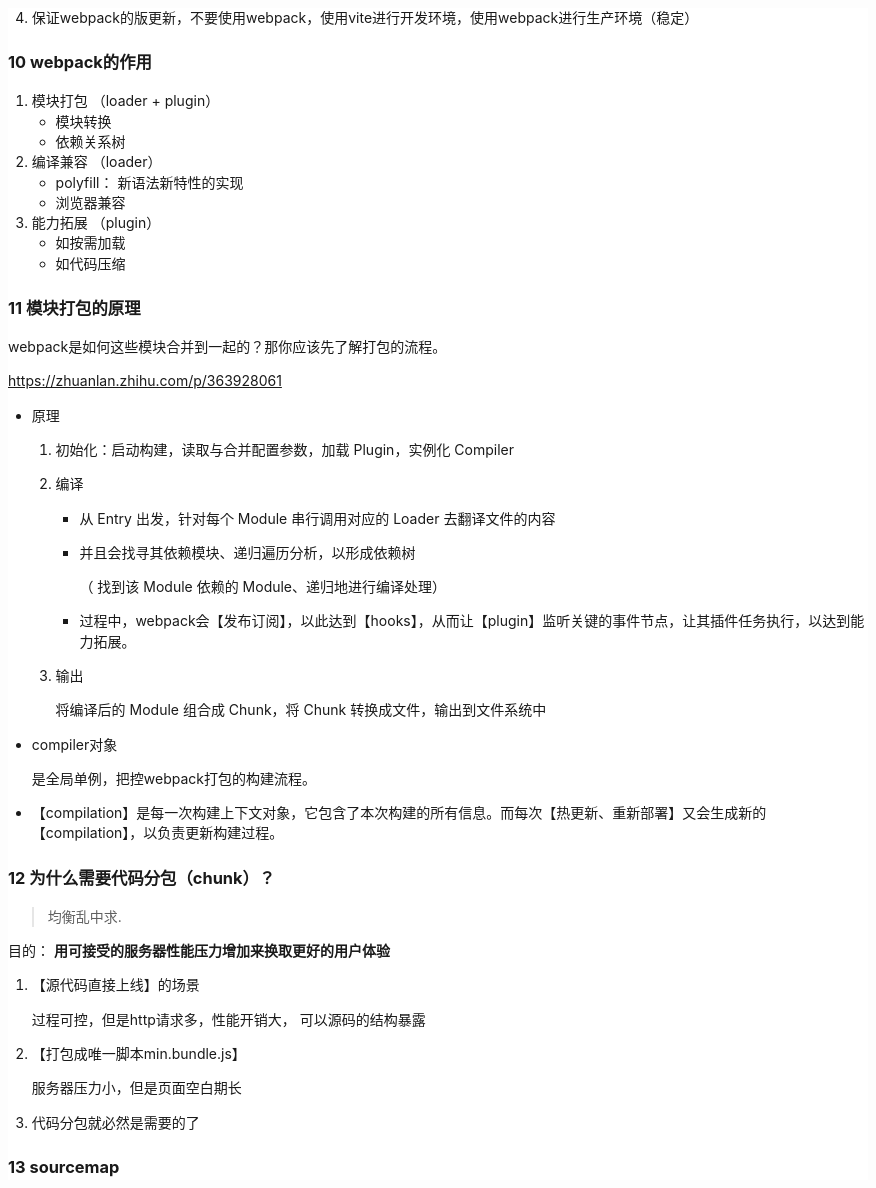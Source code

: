 4. 保证webpack的版更新，不要使用webpack，使用vite进行开发环境，使用webpack进行生产环境（稳定）

### 10 webpack的作用

1. 模块打包 （loader + plugin）
   - 模块转换
   - 依赖关系树
2. 编译兼容 （loader）
   - polyfill： 新语法新特性的实现
   - 浏览器兼容
3. 能力拓展 （plugin）
   - 如按需加载
   - 如代码压缩

### 11 模块打包的原理

webpack是如何这些模块合并到一起的？那你应该先了解打包的流程。

https://zhuanlan.zhihu.com/p/363928061

- 原理

  1. 初始化：启动构建，读取与合并配置参数，加载 Plugin，实例化 Compiler

  2. 编译

     - 从 Entry 出发，针对每个 Module 串行调用对应的 Loader 去翻译文件的内容

     - 并且会找寻其依赖模块、递归遍历分析，以形成依赖树 

       （ 找到该 Module 依赖的 Module、递归地进行编译处理）

     - 过程中，webpack会【发布订阅】，以此达到【hooks】，从而让【plugin】监听关键的事件节点，让其插件任务执行，以达到能力拓展。

  3. 输出

     将编译后的 Module 组合成 Chunk，将 Chunk 转换成文件，输出到文件系统中

- compiler对象

  是全局单例，把控webpack打包的构建流程。

- 【compilation】是每一次构建上下文对象，它包含了本次构建的所有信息。而每次【热更新、重新部署】又会生成新的【compilation】，以负责更新构建过程。

### 12 为什么需要代码分包（chunk）？

> 均衡乱中求.

目的： **用可接受的服务器性能压力增加来换取更好的用户体验**

1. 【源代码直接上线】的场景

   过程可控，但是http请求多，性能开销大， 可以源码的结构暴露

2. 【打包成唯一脚本min.bundle.js】

   服务器压力小，但是页面空白期长

3. 代码分包就必然是需要的了

### 13 sourcemap
